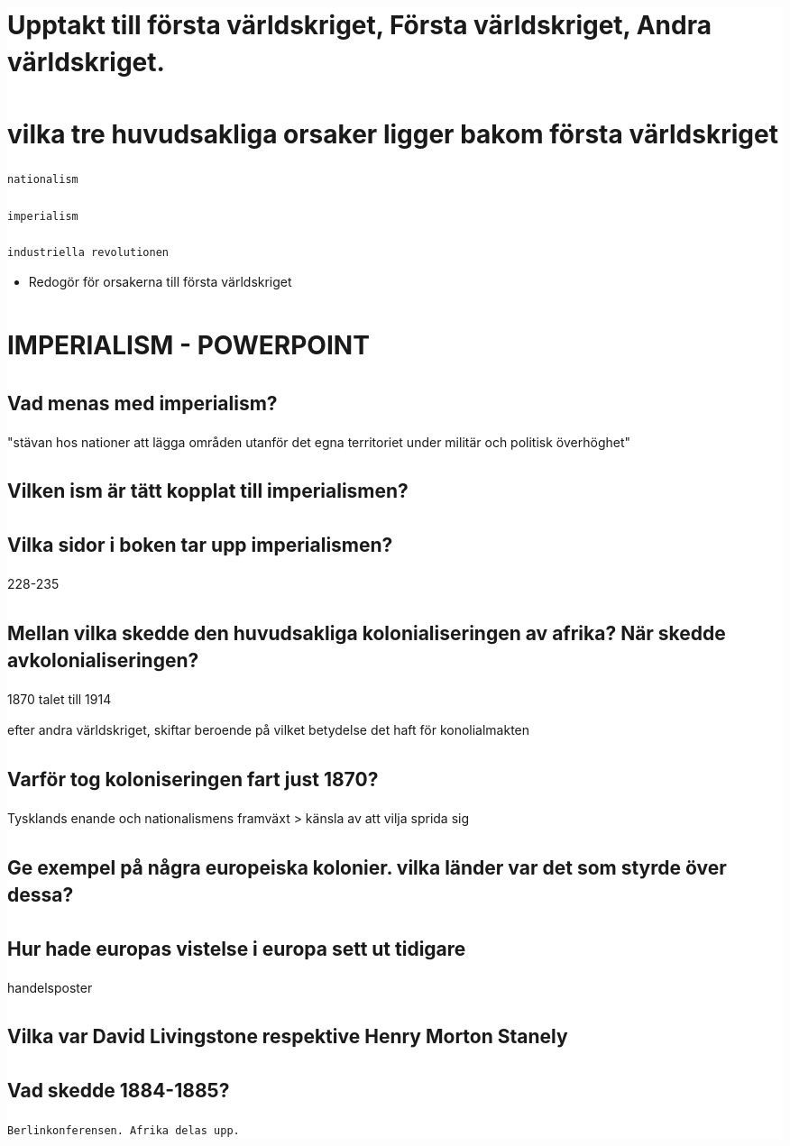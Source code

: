 # Upptakt till första världskriget, Första världskriget, Andra världskriget.

# vilka tre huvudsakliga orsaker ligger bakom första världskriget

    nationalism

    imperialism

    industriella revolutionen

- Redogör för orsakerna till första världskriget

# **IMPERIALISM - POWERPOINT**

## Vad menas med imperialism?
"stävan hos nationer att lägga områden utanför det egna territoriet under militär och politisk överhöghet"

## Vilken ism är tätt kopplat till imperialismen?

## Vilka sidor i boken tar upp imperialismen?
228-235

## Mellan vilka skedde den huvudsakliga kolonialiseringen av afrika? När skedde avkolonialiseringen?
1870 talet till 1914

efter andra världskriget, skiftar beroende på vilket betydelse det haft för konolialmakten

## Varför tog koloniseringen fart just 1870?
Tysklands enande och nationalismens framväxt > känsla av att vilja sprida sig

## Ge exempel på några europeiska kolonier. vilka länder var det som styrde över dessa?

## Hur hade europas vistelse i europa sett ut tidigare
handelsposter

## Vilka var David Livingstone respektive Henry Morton Stanely

## Vad skedde 1884-1885?
    Berlinkonferensen. Afrika delas upp.
